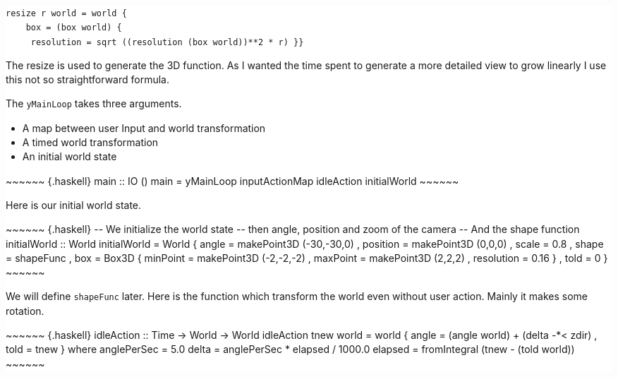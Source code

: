 ~~~~~~ {.haskell}
resize r world = world {
    box = (box world) {
     resolution = sqrt ((resolution (box world))**2 * r) }}
~~~~~~
</div>

The resize is used to generate the 3D function.
As I wanted the time spent to generate a more detailed view
to grow linearly I use this not so straightforward formula.

The `yMainLoop` takes three arguments.

- A map between user Input and world transformation
- A timed world transformation
- An initial world state

<div class="codehighlight">
~~~~~~ {.haskell}
main :: IO ()
main = yMainLoop inputActionMap idleAction initialWorld
~~~~~~
</div>

Here is our initial world state.

<div class="codehighlight">
~~~~~~ {.haskell}
-- We initialize the world state
-- then angle, position and zoom of the camera
-- And the shape function
initialWorld :: World
initialWorld = World {
   angle = makePoint3D (-30,-30,0)
 , position = makePoint3D (0,0,0)
 , scale = 0.8
 , shape = shapeFunc
 , box = Box3D { minPoint = makePoint3D (-2,-2,-2)
               , maxPoint =  makePoint3D (2,2,2)
               , resolution =  0.16 }
 , told = 0
 }
~~~~~~
</div>

We will define `shapeFunc` later.
Here is the function which transform the world even without user action.
Mainly it makes some rotation.

<div class="codehighlight">
~~~~~~ {.haskell}
idleAction :: Time -> World -> World
idleAction tnew world = world {
    angle = (angle world) + (delta -*< zdir)
  , told = tnew
  }
  where
      anglePerSec = 5.0
      delta = anglePerSec * elapsed / 1000.0
      elapsed = fromIntegral (tnew - (told world))
~~~~~~
</div>

